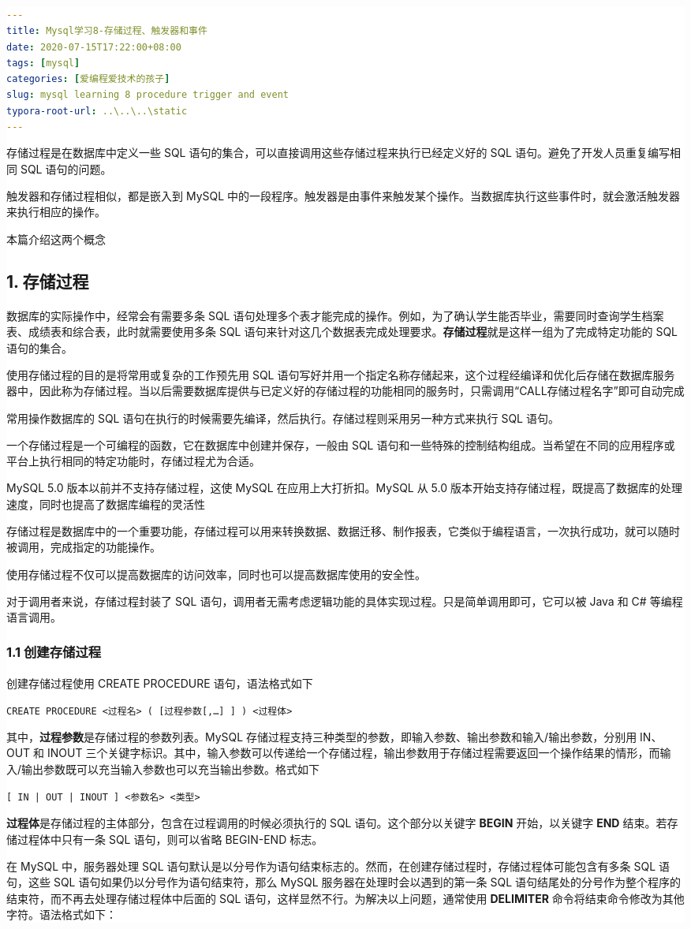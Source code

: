```yaml
---
title: Mysql学习8-存储过程、触发器和事件
date: 2020-07-15T17:22:00+08:00
tags: [mysql]
categories: [爱编程爱技术的孩子]
slug: mysql learning 8 procedure trigger and event
typora-root-url: ..\..\..\static
---
```


存储过程是在数据库中定义一些 SQL 语句的集合，可以直接调用这些存储过程来执行已经定义好的 SQL 语句。避免了开发人员重复编写相同 SQL 语句的问题。

触发器和存储过程相似，都是嵌入到 MySQL 中的一段程序。触发器是由事件来触发某个操作。当数据库执行这些事件时，就会激活触发器来执行相应的操作。

本篇介绍这两个概念



## 1. 存储过程

数据库的实际操作中，经常会有需要多条 SQL 语句处理多个表才能完成的操作。例如，为了确认学生能否毕业，需要同时查询学生档案表、成绩表和综合表，此时就需要使用多条 SQL 语句来针对这几个数据表完成处理要求。**存储过程**就是这样一组为了完成特定功能的 SQL 语句的集合。

使用存储过程的目的是将常用或复杂的工作预先用 SQL 语句写好并用一个指定名称存储起来，这个过程经编译和优化后存储在数据库服务器中，因此称为存储过程。当以后需要数据库提供与已定义好的存储过程的功能相同的服务时，只需调用“CALL存储过程名字”即可自动完成

常用操作数据库的 SQL 语句在执行的时候需要先编译，然后执行。存储过程则采用另一种方式来执行 SQL 语句。

一个存储过程是一个可编程的函数，它在数据库中创建并保存，一般由 SQL 语句和一些特殊的控制结构组成。当希望在不同的应用程序或平台上执行相同的特定功能时，存储过程尤为合适。

MySQL 5.0 版本以前并不支持存储过程，这使 MySQL 在应用上大打折扣。MySQL 从 5.0 版本开始支持存储过程，既提高了数据库的处理速度，同时也提高了数据库编程的灵活性

存储过程是数据库中的一个重要功能，存储过程可以用来转换数据、数据迁移、制作报表，它类似于编程语言，一次执行成功，就可以随时被调用，完成指定的功能操作。

使用存储过程不仅可以提高数据库的访问效率，同时也可以提高数据库使用的安全性。

对于调用者来说，存储过程封装了 SQL 语句，调用者无需考虑逻辑功能的具体实现过程。只是简单调用即可，它可以被 Java 和 C# 等编程语言调用。

### 1.1 创建存储过程

创建存储过程使用 CREATE PROCEDURE 语句，语法格式如下

```mysql
CREATE PROCEDURE <过程名> ( [过程参数[,…] ] ) <过程体>
```

其中，**过程参数**是存储过程的参数列表。MySQL 存储过程支持三种类型的参数，即输入参数、输出参数和输入/输出参数，分别用 IN、OUT 和 INOUT 三个关键字标识。其中，输入参数可以传递给一个存储过程，输出参数用于存储过程需要返回一个操作结果的情形，而输入/输出参数既可以充当输入参数也可以充当输出参数。格式如下

```mysql
[ IN | OUT | INOUT ] <参数名> <类型>
```

**过程体**是存储过程的主体部分，包含在过程调用的时候必须执行的 SQL 语句。这个部分以关键字 **BEGIN** 开始，以关键字 **END** 结束。若存储过程体中只有一条 SQL 语句，则可以省略 BEGIN-END 标志。

在 MySQL 中，服务器处理 SQL 语句默认是以分号作为语句结束标志的。然而，在创建存储过程时，存储过程体可能包含有多条 SQL 语句，这些 SQL 语句如果仍以分号作为语句结束符，那么 MySQL 服务器在处理时会以遇到的第一条 SQL 语句结尾处的分号作为整个程序的结束符，而不再去处理存储过程体中后面的 SQL 语句，这样显然不行。为解决以上问题，通常使用 **DELIMITER** 命令将结束命令修改为其他字符。语法格式如下：
